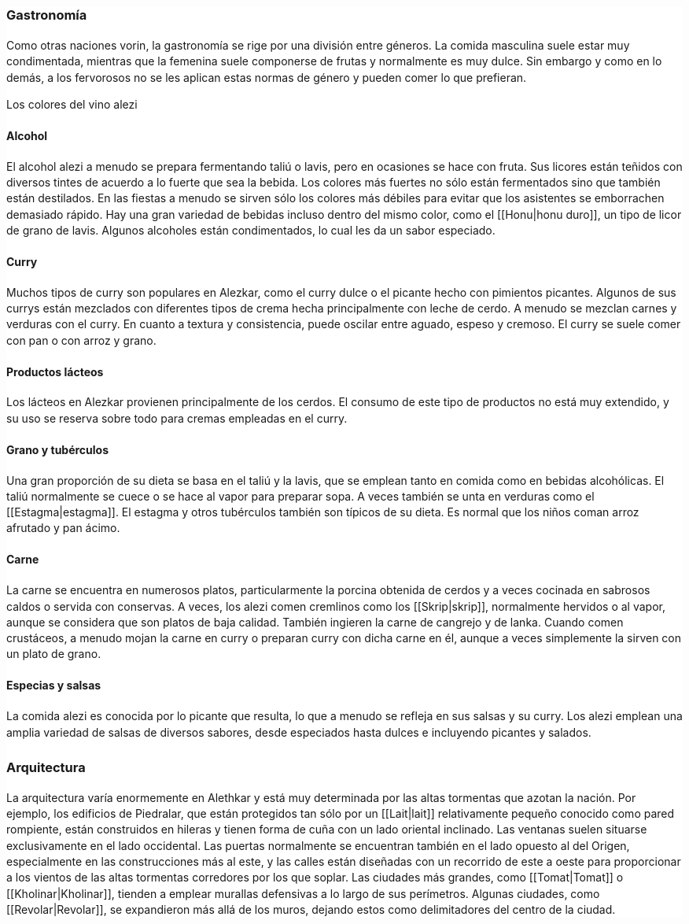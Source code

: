 ### Gastronomía
Como otras naciones vorin, la gastronomía se rige por una división entre géneros. La comida masculina suele estar muy condimentada, mientras que la femenina suele componerse de frutas y normalmente es muy dulce. Sin embargo y como en lo demás, a los fervorosos no se les aplican estas normas de género y pueden comer lo que prefieran.

  Los colores del vino alezi
#### Alcohol
El alcohol alezi a menudo se prepara fermentando taliú o lavis, pero en ocasiones se hace con fruta.
Sus licores están teñidos con diversos tintes de acuerdo a lo fuerte que sea la bebida. Los colores más fuertes no sólo están fermentados sino que también están destilados. En las fiestas a menudo se sirven sólo los colores más débiles para evitar que los asistentes se emborrachen demasiado rápido.
Hay una gran variedad de bebidas incluso dentro del mismo color, como el [[Honu\|honu duro]], un tipo de licor de grano de lavis. Algunos alcoholes están condimentados, lo cual les da un sabor especiado.

#### Curry
Muchos tipos de curry son populares en Alezkar, como el curry dulce o el picante hecho con pimientos picantes. Algunos de sus currys están mezclados con diferentes tipos de crema hecha principalmente con leche de cerdo. A menudo se mezclan carnes y verduras con el curry.
En cuanto a textura y consistencia, puede oscilar entre aguado, espeso y cremoso.
El curry se suele comer con pan o con arroz y grano.

#### Productos lácteos
Los lácteos en Alezkar provienen principalmente de los cerdos. El consumo de este tipo de productos no está muy extendido, y su uso se reserva sobre todo para cremas empleadas en el curry.

#### Grano y tubérculos
Una gran proporción de su dieta se basa en el taliú y la lavis, que se emplean tanto en comida como en bebidas alcohólicas. El taliú normalmente se cuece o se hace al vapor para preparar sopa. A veces también se unta en verduras como el [[Estagma\|estagma]].
El estagma y otros tubérculos también son típicos de su dieta.
Es normal que los niños coman arroz afrutado y pan ácimo.

#### Carne
La carne se encuentra en numerosos platos, particularmente la porcina obtenida de cerdos y a veces cocinada en sabrosos caldos o servida con conservas.
A veces, los alezi comen cremlinos como los [[Skrip\|skrip]], normalmente hervidos o al vapor, aunque se considera que son platos de baja calidad. También ingieren la carne de cangrejo y de lanka. Cuando comen crustáceos, a menudo mojan la carne en curry o preparan curry con dicha carne en él, aunque a veces simplemente la sirven con un plato de grano.

#### Especias y salsas
La comida alezi es conocida por lo picante que resulta, lo que a menudo se refleja en sus salsas y su curry.
Los alezi emplean una amplia variedad de salsas de diversos sabores, desde especiados hasta dulces e incluyendo picantes y salados.

### Arquitectura
La arquitectura varía enormemente en Alethkar y está muy determinada por las altas tormentas que azotan la nación. Por ejemplo, los edificios de Piedralar, que están protegidos tan sólo por un [[Lait\|lait]] relativamente pequeño conocido como pared rompiente, están construidos en hileras y tienen forma de cuña con un lado oriental inclinado. Las ventanas suelen situarse exclusivamente en el lado occidental.
Las puertas normalmente se encuentran también en el lado opuesto al del Origen, especialmente en las construcciones más al este, y las calles están diseñadas con un recorrido de este a oeste para proporcionar a los vientos de las altas tormentas corredores por los que soplar.
Las ciudades más grandes, como [[Tomat\|Tomat]] o [[Kholinar\|Kholinar]], tienden a emplear murallas defensivas a lo largo de sus perímetros. Algunas ciudades, como [[Revolar\|Revolar]], se expandieron más allá de los muros, dejando estos como delimitadores del centro de la ciudad.

